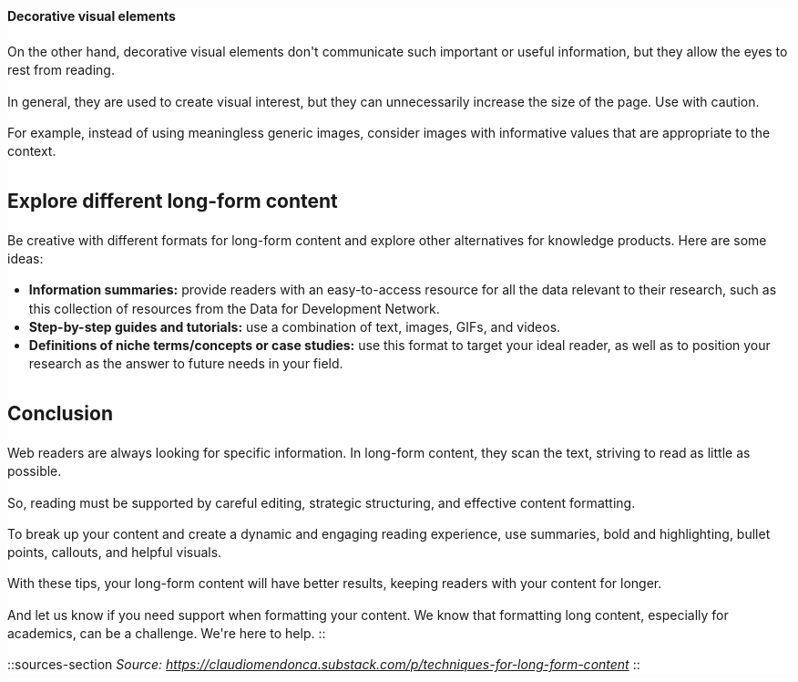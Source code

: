 #### Decorative visual elements

On the other hand, decorative visual elements don't communicate such important or useful information, but they allow the eyes to rest from reading.

In general, they are used to create visual interest, but they can unnecessarily increase the size of the page. Use with caution.

For example, instead of using meaningless generic images, consider images with informative values that are appropriate to the context.

## Explore different long-form content

Be creative with different formats for long-form content and explore other alternatives for knowledge products. Here are some ideas:

- **Information summaries:** provide readers with an easy-to-access resource for all the data relevant to their research, such as this collection of resources from the Data for Development Network.
- **Step-by-step guides and tutorials:** use a combination of text, images, GIFs, and videos.
- **Definitions of niche terms/concepts or case studies:** use this format to target your ideal reader, as well as to position your research as the answer to future needs in your field.

## Conclusion

Web readers are always looking for specific information. In long-form content, they scan the text, striving to read as little as possible.

So, reading must be supported by careful editing, strategic structuring, and effective content formatting.

To break up your content and create a dynamic and engaging reading experience, use summaries, bold and highlighting, bullet points, callouts, and helpful visuals.

With these tips, your long-form content will have better results, keeping readers with your content for longer.

And let us know if you need support when formatting your content. We know that formatting long content, especially for academics, can be a challenge. We're here to help.
::

::sources-section
*Source: https://claudiomendonca.substack.com/p/techniques-for-long-form-content*
::